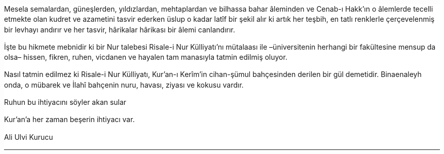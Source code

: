 Mesela semalardan, güneşlerden, yıldızlardan, mehtaplardan ve bilhassa bahar âleminden ve Cenab-ı Hakk’ın o âlemlerde tecelli etmekte olan kudret ve azametini tasvir ederken üslup o kadar latîf bir şekil alır ki artık her teşbih, en tatlı renklerle çerçevelenmiş bir levhayı andırır ve her tasvir, hârikalar hârikası bir âlemi canlandırır.

İşte bu hikmete mebnidir ki bir Nur talebesi Risale-i Nur Külliyatı’nı mütalaası ile –üniversitenin herhangi bir fakültesine mensup da olsa– hissen, fikren, ruhen, vicdanen ve hayalen tam manasıyla tatmin edilmiş oluyor.

Nasıl tatmin edilmez ki Risale-i Nur Külliyatı, Kur’an-ı Kerîm’in cihan-şümul bahçesinden derilen bir gül demetidir. Binaenaleyh onda, o mübarek ve İlahî bahçenin nuru, havası, ziyası ve kokusu vardır.

Ruhun bu ihtiyacını söyler akan sular

Kur’an’a her zaman beşerin ihtiyacı var.

Ali Ulvi Kurucu

***


